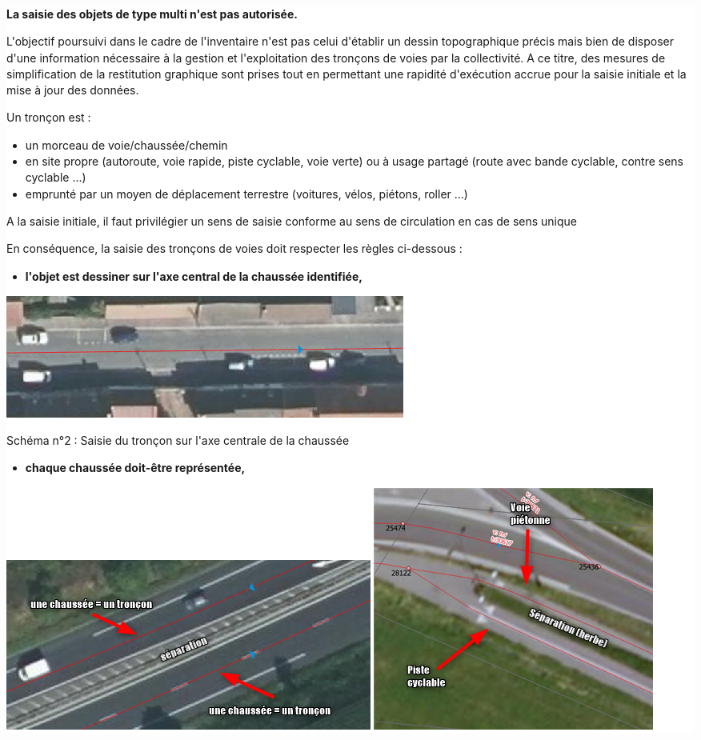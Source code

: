 **La saisie des objets de type multi n'est pas autorisée.**

L'objectif poursuivi dans le cadre de l'inventaire n'est pas celui d'établir un dessin topographique précis mais bien de disposer d'une information nécessaire à la gestion et l'exploitation des tronçons de voies par la collectivité.
A ce titre, des mesures de simplification de la restitution graphique sont prises tout en permettant une rapidité d'exécution accrue pour la saisie initiale et la mise à jour des données. 

Un tronçon est :
 -	un morceau de voie/chaussée/chemin
 -	en site propre (autoroute, voie rapide, piste cyclable, voie verte) ou à usage partagé (route avec bande cyclable, contre sens cyclable ...)
 -	emprunté par un moyen de déplacement terrestre (voitures, vélos, piétons, roller …)

A la saisie initiale, il faut privilégier un sens de saisie conforme au sens de circulation en cas de sens unique

En conséquence, la saisie des tronçons de voies doit respecter les règles ci-dessous :

 - **l'objet est dessiner sur l'axe central de la chaussée identifiée,**

![graph](rva_axe.png)

Schéma n°2 : Saisie du tronçon sur l'axe centrale de la chaussée

 - **chaque chaussée doit-être représentée,**

![graph](rva_axe_2chausee.png)
![graph](rva_axe_herbe75.png)
